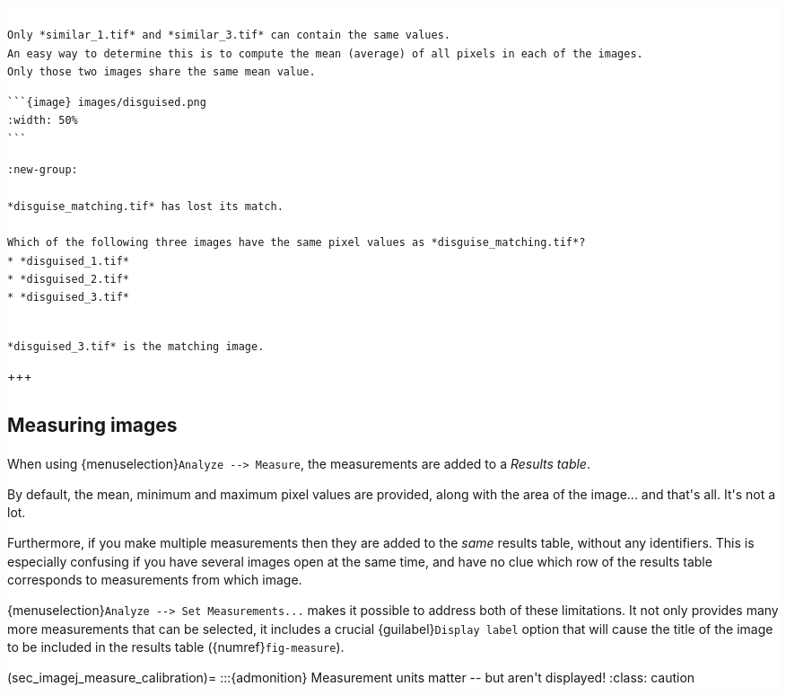 ```{tabbed} Solution

Only *similar_1.tif* and *similar_3.tif* can contain the same values.
An easy way to determine this is to compute the mean (average) of all pixels in each of the images.
Only those two images share the same mean value.

```

````{margin}
```{image} images/disguised.png
:width: 50%
```
````

```{tabbed} Practical
:new-group:

*disguise_matching.tif* has lost its match.

Which of the following three images have the same pixel values as *disguise_matching.tif*?
* *disguised_1.tif*
* *disguised_2.tif*
* *disguised_3.tif*
```

```{tabbed} Solution

*disguised_3.tif* is the matching image.

```

+++

## Measuring images

When using {menuselection}`Analyze --> Measure`, the measurements are added to a *Results table*.

By default, the mean, minimum and maximum pixel values are provided, along with the area of the image... and that's all.
It's not a lot.

Furthermore, if you make multiple measurements then they are added to the *same* results table, without any identifiers.
This is especially confusing if you have several images open at the same time, and have no clue which row of the results table corresponds to measurements from which image.

{menuselection}`Analyze --> Set Measurements...` makes it possible to address both of these limitations.
It not only provides many more measurements that can be selected, it includes a crucial {guilabel}`Display label` option that will cause the title of the image to be included in the results table ({numref}`fig-measure`).


(sec_imagej_measure_calibration)=
:::{admonition} Measurement units matter -- but aren't displayed!
:class: caution
